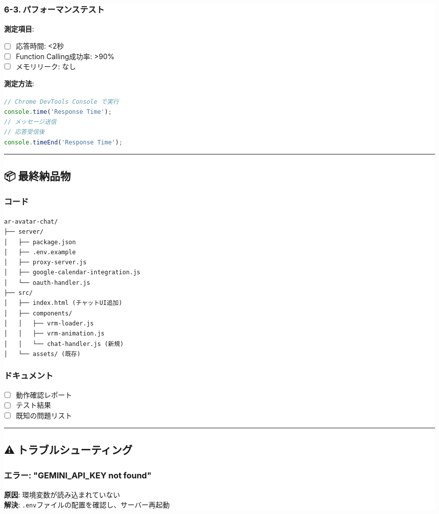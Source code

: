 ### 6-3. パフォーマンステスト

**測定項目**:
- [ ] 応答時間: <2秒
- [ ] Function Calling成功率: >90%
- [ ] メモリリーク: なし

**測定方法**:
```javascript
// Chrome DevTools Console で実行
console.time('Response Time');
// メッセージ送信
// 応答受信後
console.timeEnd('Response Time');
```

---

## 📦 最終納品物

### コード
```
ar-avatar-chat/
├── server/
│   ├── package.json
│   ├── .env.example
│   ├── proxy-server.js
│   ├── google-calendar-integration.js
│   └── oauth-handler.js
├── src/
│   ├── index.html (チャットUI追加)
│   ├── components/
│   │   ├── vrm-loader.js
│   │   ├── vrm-animation.js
│   │   └── chat-handler.js (新規)
│   └── assets/ (既存)
```

### ドキュメント
- [ ] 動作確認レポート
- [ ] テスト結果
- [ ] 既知の問題リスト

---

## ⚠️ トラブルシューティング

### エラー: "GEMINI_API_KEY not found"
**原因**: 環境変数が読み込まれていない  
**解決**: `.env`ファイルの配置を確認し、サーバー再起動
